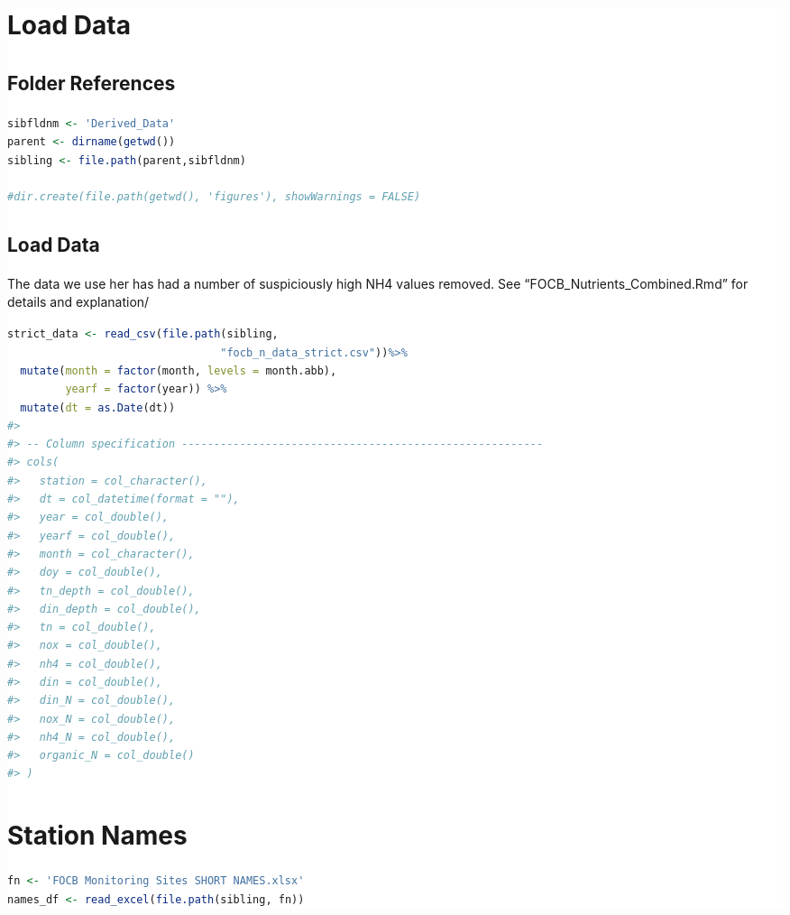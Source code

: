 # Load Data

## Folder References

``` r
sibfldnm <- 'Derived_Data'
parent <- dirname(getwd())
sibling <- file.path(parent,sibfldnm)

#dir.create(file.path(getwd(), 'figures'), showWarnings = FALSE)
```

## Load Data

The data we use her has had a number of suspiciously high NH4 values
removed. See “FOCB\_Nutrients\_Combined.Rmd” for details and
explanation/

``` r
strict_data <- read_csv(file.path(sibling, 
                                 "focb_n_data_strict.csv"))%>%
  mutate(month = factor(month, levels = month.abb),
         yearf = factor(year)) %>%
  mutate(dt = as.Date(dt))
#> 
#> -- Column specification --------------------------------------------------------
#> cols(
#>   station = col_character(),
#>   dt = col_datetime(format = ""),
#>   year = col_double(),
#>   yearf = col_double(),
#>   month = col_character(),
#>   doy = col_double(),
#>   tn_depth = col_double(),
#>   din_depth = col_double(),
#>   tn = col_double(),
#>   nox = col_double(),
#>   nh4 = col_double(),
#>   din = col_double(),
#>   din_N = col_double(),
#>   nox_N = col_double(),
#>   nh4_N = col_double(),
#>   organic_N = col_double()
#> )
```

# Station Names

``` r
fn <- 'FOCB Monitoring Sites SHORT NAMES.xlsx'
names_df <- read_excel(file.path(sibling, fn))
```
